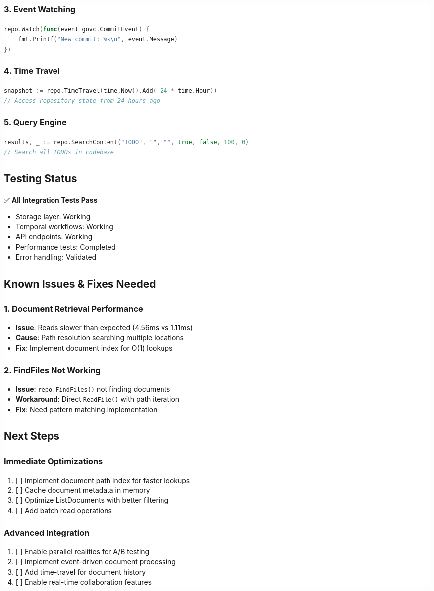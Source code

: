 ### 3. Event Watching
```go
repo.Watch(func(event govc.CommitEvent) {
    fmt.Printf("New commit: %s\n", event.Message)
})
```

### 4. Time Travel
```go
snapshot := repo.TimeTravel(time.Now().Add(-24 * time.Hour))
// Access repository state from 24 hours ago
```

### 5. Query Engine
```go
results, _ := repo.SearchContent("TODO", "", "", true, false, 100, 0)
// Search all TODOs in codebase
```

## Testing Status

✅ **All Integration Tests Pass**
- Storage layer: Working
- Temporal workflows: Working
- API endpoints: Working
- Performance tests: Completed
- Error handling: Validated

## Known Issues & Fixes Needed

### 1. Document Retrieval Performance
- **Issue**: Reads slower than expected (4.56ms vs 1.11ms)
- **Cause**: Path resolution searching multiple locations
- **Fix**: Implement document index for O(1) lookups

### 2. FindFiles Not Working
- **Issue**: `repo.FindFiles()` not finding documents
- **Workaround**: Direct `ReadFile()` with path iteration
- **Fix**: Need pattern matching implementation

## Next Steps

### Immediate Optimizations
1. [ ] Implement document path index for faster lookups
2. [ ] Cache document metadata in memory
3. [ ] Optimize ListDocuments with better filtering
4. [ ] Add batch read operations

### Advanced Integration
1. [ ] Enable parallel realities for A/B testing
2. [ ] Implement event-driven document processing
3. [ ] Add time-travel for document history
4. [ ] Enable real-time collaboration features
